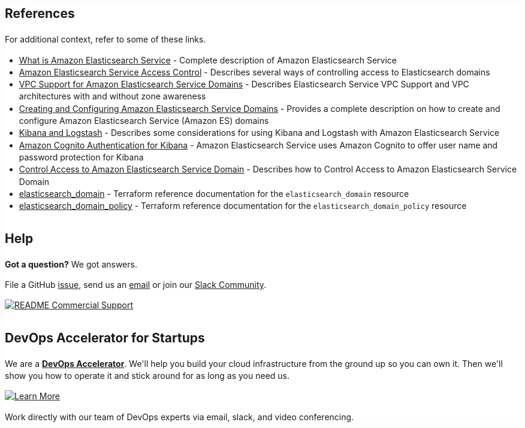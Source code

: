 


## References

For additional context, refer to some of these links.

- [What is Amazon Elasticsearch Service](https://docs.aws.amazon.com/elasticsearch-service/latest/developerguide/what-is-amazon-elasticsearch-service.html) - Complete description of Amazon Elasticsearch Service
- [Amazon Elasticsearch Service Access Control](https://docs.aws.amazon.com/elasticsearch-service/latest/developerguide/es-ac.html) - Describes several ways of controlling access to Elasticsearch domains
- [VPC Support for Amazon Elasticsearch Service Domains](https://docs.aws.amazon.com/elasticsearch-service/latest/developerguide/es-vpc.html) - Describes Elasticsearch Service VPC Support and VPC architectures with and without zone awareness
- [Creating and Configuring Amazon Elasticsearch Service Domains](https://docs.aws.amazon.com/elasticsearch-service/latest/developerguide/es-createupdatedomains.html) - Provides a complete description on how to create and configure Amazon Elasticsearch Service (Amazon ES) domains
- [Kibana and Logstash](https://docs.aws.amazon.com/elasticsearch-service/latest/developerguide/es-kibana.html) - Describes some considerations for using Kibana and Logstash with Amazon Elasticsearch Service
- [Amazon Cognito Authentication for Kibana](https://docs.aws.amazon.com/elasticsearch-service/latest/developerguide/es-cognito-auth.html) - Amazon Elasticsearch Service uses Amazon Cognito to offer user name and password protection for Kibana
- [Control Access to Amazon Elasticsearch Service Domain](https://aws.amazon.com/blogs/security/how-to-control-access-to-your-amazon-elasticsearch-service-domain/) - Describes how to Control Access to Amazon Elasticsearch Service Domain
- [elasticsearch_domain](https://www.terraform.io/docs/providers/aws/r/elasticsearch_domain.html) - Terraform reference documentation for the `elasticsearch_domain` resource
- [elasticsearch_domain_policy](https://www.terraform.io/docs/providers/aws/r/elasticsearch_domain_policy.html) - Terraform reference documentation for the `elasticsearch_domain_policy` resource


## Help

**Got a question?** We got answers.

File a GitHub [issue](https://github.com/cloudposse/terraform-aws-elasticsearch/issues), send us an [email][email] or join our [Slack Community][slack].

[![README Commercial Support][readme_commercial_support_img]][readme_commercial_support_link]

## DevOps Accelerator for Startups


We are a [**DevOps Accelerator**][commercial_support]. We'll help you build your cloud infrastructure from the ground up so you can own it. Then we'll show you how to operate it and stick around for as long as you need us.

[![Learn More](https://img.shields.io/badge/learn%20more-success.svg?style=for-the-badge)][commercial_support]

Work directly with our team of DevOps experts via email, slack, and video conferencing.


  [osterman_homepage]: https://github.com/osterman
  [osterman_avatar]: https://img.cloudposse.com/150x150/https://github.com/osterman.png
  [aknysh_homepage]: https://github.com/aknysh
  [aknysh_avatar]: https://img.cloudposse.com/150x150/https://github.com/aknysh.png
  [goruha_homepage]: https://github.com/goruha
  [goruha_avatar]: https://img.cloudposse.com/150x150/https://github.com/goruha.png
  [sarkis_homepage]: https://github.com/sarkis
  [sarkis_avatar]: https://img.cloudposse.com/150x150/https://github.com/sarkis.png
  [3h4x_homepage]: https://github.com/3h4x
  [3h4x_avatar]: https://img.cloudposse.com/150x150/https://github.com/3h4x.png
  [logo]: https://cloudposse.com/logo-300x69.svg
  [docs]: https://cpco.io/docs?utm_source=github&utm_medium=readme&utm_campaign=cloudposse/terraform-aws-elasticsearch&utm_content=docs
  [website]: https://cpco.io/homepage?utm_source=github&utm_medium=readme&utm_campaign=cloudposse/terraform-aws-elasticsearch&utm_content=website
  [github]: https://cpco.io/github?utm_source=github&utm_medium=readme&utm_campaign=cloudposse/terraform-aws-elasticsearch&utm_content=github
  [jobs]: https://cpco.io/jobs?utm_source=github&utm_medium=readme&utm_campaign=cloudposse/terraform-aws-elasticsearch&utm_content=jobs
  [hire]: https://cpco.io/hire?utm_source=github&utm_medium=readme&utm_campaign=cloudposse/terraform-aws-elasticsearch&utm_content=hire
  [slack]: https://cpco.io/slack?utm_source=github&utm_medium=readme&utm_campaign=cloudposse/terraform-aws-elasticsearch&utm_content=slack
  [linkedin]: https://cpco.io/linkedin?utm_source=github&utm_medium=readme&utm_campaign=cloudposse/terraform-aws-elasticsearch&utm_content=linkedin
  [twitter]: https://cpco.io/twitter?utm_source=github&utm_medium=readme&utm_campaign=cloudposse/terraform-aws-elasticsearch&utm_content=twitter
  [testimonial]: https://cpco.io/leave-testimonial?utm_source=github&utm_medium=readme&utm_campaign=cloudposse/terraform-aws-elasticsearch&utm_content=testimonial
  [office_hours]: https://cloudposse.com/office-hours?utm_source=github&utm_medium=readme&utm_campaign=cloudposse/terraform-aws-elasticsearch&utm_content=office_hours
  [newsletter]: https://cpco.io/newsletter?utm_source=github&utm_medium=readme&utm_campaign=cloudposse/terraform-aws-elasticsearch&utm_content=newsletter
  [discourse]: https://ask.sweetops.com/?utm_source=github&utm_medium=readme&utm_campaign=cloudposse/terraform-aws-elasticsearch&utm_content=discourse
  [email]: https://cpco.io/email?utm_source=github&utm_medium=readme&utm_campaign=cloudposse/terraform-aws-elasticsearch&utm_content=email
  [commercial_support]: https://cpco.io/commercial-support?utm_source=github&utm_medium=readme&utm_campaign=cloudposse/terraform-aws-elasticsearch&utm_content=commercial_support
  [we_love_open_source]: https://cpco.io/we-love-open-source?utm_source=github&utm_medium=readme&utm_campaign=cloudposse/terraform-aws-elasticsearch&utm_content=we_love_open_source
  [terraform_modules]: https://cpco.io/terraform-modules?utm_source=github&utm_medium=readme&utm_campaign=cloudposse/terraform-aws-elasticsearch&utm_content=terraform_modules
  [readme_header_img]: https://cloudposse.com/readme/header/img
  [readme_header_link]: https://cloudposse.com/readme/header/link?utm_source=github&utm_medium=readme&utm_campaign=cloudposse/terraform-aws-elasticsearch&utm_content=readme_header_link
  [readme_footer_img]: https://cloudposse.com/readme/footer/img
  [readme_footer_link]: https://cloudposse.com/readme/footer/link?utm_source=github&utm_medium=readme&utm_campaign=cloudposse/terraform-aws-elasticsearch&utm_content=readme_footer_link
  [readme_commercial_support_img]: https://cloudposse.com/readme/commercial-support/img
  [readme_commercial_support_link]: https://cloudposse.com/readme/commercial-support/link?utm_source=github&utm_medium=readme&utm_campaign=cloudposse/terraform-aws-elasticsearch&utm_content=readme_commercial_support_link
  [share_twitter]: https://twitter.com/intent/tweet/?text=terraform-aws-elasticsearch&url=https://github.com/cloudposse/terraform-aws-elasticsearch
  [share_linkedin]: https://www.linkedin.com/shareArticle?mini=true&title=terraform-aws-elasticsearch&url=https://github.com/cloudposse/terraform-aws-elasticsearch
  [share_reddit]: https://reddit.com/submit/?url=https://github.com/cloudposse/terraform-aws-elasticsearch
  [share_facebook]: https://facebook.com/sharer/sharer.php?u=https://github.com/cloudposse/terraform-aws-elasticsearch
  [share_googleplus]: https://plus.google.com/share?url=https://github.com/cloudposse/terraform-aws-elasticsearch
  [share_email]: mailto:?subject=terraform-aws-elasticsearch&body=https://github.com/cloudposse/terraform-aws-elasticsearch
  [beacon]: https://ga-beacon.cloudposse.com/UA-76589703-4/cloudposse/terraform-aws-elasticsearch?pixel&cs=github&cm=readme&an=terraform-aws-elasticsearch